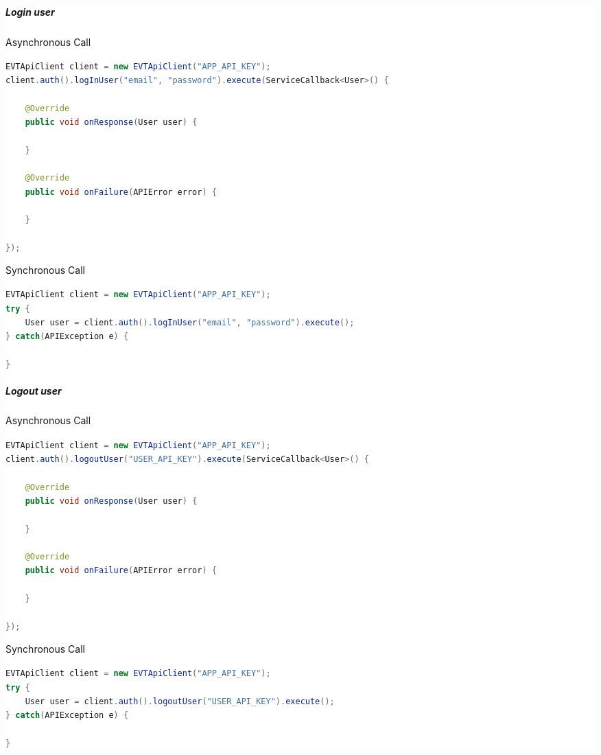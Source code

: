 ##### Login user
Asynchronous Call
```java
EVTApiClient client = new EVTApiClient("APP_API_KEY");
client.auth().logInUser("email", "password").execute(ServiceCallback<User>() {

    @Override
    public void onResponse(User user) {

    }

    @Override
    public void onFailure(APIError error) {

    }

});
```

Synchronous Call
```java
EVTApiClient client = new EVTApiClient("APP_API_KEY");
try {
    User user = client.auth().logInUser("email", "password").execute();
} catch(APIException e) {

}
```
##### Logout user

Asynchronous Call
```java
EVTApiClient client = new EVTApiClient("APP_API_KEY");
client.auth().logoutUser("USER_API_KEY").execute(ServiceCallback<User>() {

    @Override
    public void onResponse(User user) {

    }

    @Override
    public void onFailure(APIError error) {

    }

});
```

Synchronous Call
```java
EVTApiClient client = new EVTApiClient("APP_API_KEY");
try {
    User user = client.auth().logoutUser("USER_API_KEY").execute();
} catch(APIException e) {

}

```

